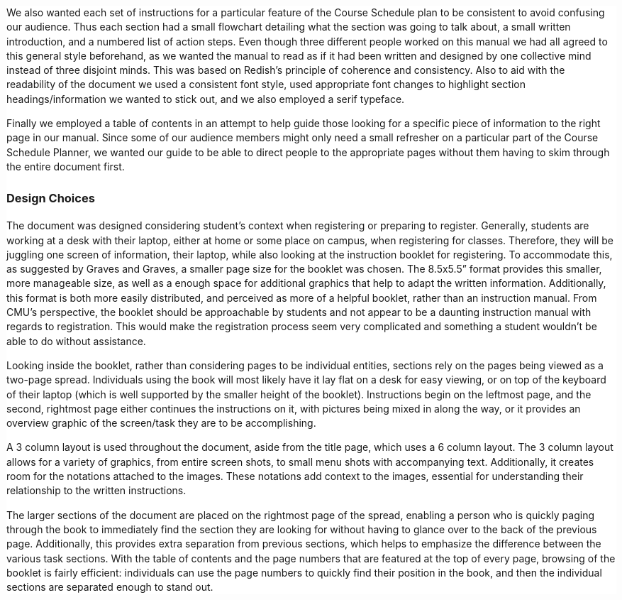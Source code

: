 We also wanted each set of instructions for a particular feature of the Course Schedule plan to be consistent to avoid confusing our audience. Thus each section had a small flowchart detailing what the section was going to talk about, a small written introduction, and a numbered list of action steps. Even though three different people worked on this manual we had all agreed to this general style beforehand, as we wanted the manual to read as if it had been written and designed by one collective mind instead of three disjoint minds. This was based on Redish’s principle of coherence and consistency. Also to aid with the readability of the document we used a consistent font style, used appropriate font changes to highlight section headings/information we wanted to stick out, and we also employed a serif typeface.

Finally we employed a table of contents in an attempt to help guide those looking for a specific piece of information to the right page in our manual. Since some of our audience members might only need a small refresher on a particular part of the Course Schedule Planner, we wanted our guide to be able to direct people to the appropriate pages without them having to skim through the entire document first. 

<a name="design"></a>
<h3 data-magellan-destination="design">Design Choices</h3>

The document was designed considering student’s context when registering or preparing to register. Generally, students are working at a desk with their laptop, either at home or some place on campus, when registering for classes. Therefore, they will be juggling one screen of information, their laptop, while also looking at the instruction booklet for registering. To accommodate this, as suggested by Graves and Graves, a smaller page size for the booklet was chosen. The 8.5x5.5” format provides this smaller, more manageable size, as well as a enough space for additional graphics that help to adapt the written information. Additionally, this format is both more easily distributed, and perceived as more of a helpful booklet, rather than an instruction manual. From CMU’s perspective, the booklet should be approachable by students and not appear to be a daunting instruction manual with regards to registration. This would make the registration process seem very complicated and something a student wouldn’t be able to do without assistance. 

Looking inside the booklet, rather than considering pages to be individual entities, sections rely on the pages being viewed as a two-page spread. Individuals using the book will most likely have it lay flat on a desk for easy viewing, or on top of the keyboard of their laptop (which is well supported by the smaller height of the booklet). Instructions begin on the leftmost page, and the second, rightmost page either continues the instructions on it, with pictures being mixed in along the way, or it provides an overview graphic of the screen/task they are to be accomplishing. 

A 3 column layout is used throughout the document, aside from the title page, which uses a 6 column layout. The 3 column layout allows for a variety of graphics, from entire screen shots, to small menu shots with accompanying text. Additionally, it creates room for the notations attached to the images. These notations add context to the images, essential for understanding their relationship to the written instructions. 

The larger sections of the document are placed on the rightmost page of the spread, enabling a person who is quickly paging through the book to immediately find the section they are looking for without having to glance over to the back of the previous page. Additionally, this provides extra separation from previous sections, which helps to emphasize the difference between the various task sections. With the table of contents and the page numbers that are featured at the top of every page, browsing of the booklet is fairly efficient: individuals can use the page numbers to quickly find their position in the book, and then the individual sections are separated enough to stand out. 

